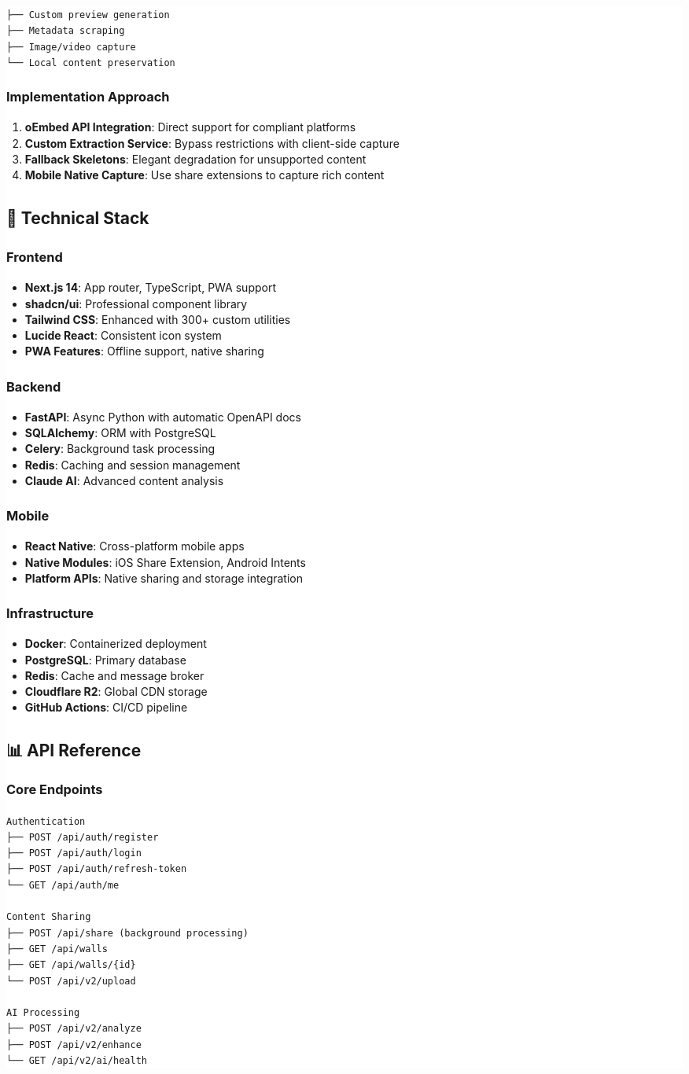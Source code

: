 ```
├── Custom preview generation
├── Metadata scraping
├── Image/video capture
└── Local content preservation
```

### Implementation Approach
1. **oEmbed API Integration**: Direct support for compliant platforms
2. **Custom Extraction Service**: Bypass restrictions with client-side capture
3. **Fallback Skeletons**: Elegant degradation for unsupported content
4. **Mobile Native Capture**: Use share extensions to capture rich content

## 🔧 Technical Stack

### Frontend
- **Next.js 14**: App router, TypeScript, PWA support
- **shadcn/ui**: Professional component library
- **Tailwind CSS**: Enhanced with 300+ custom utilities
- **Lucide React**: Consistent icon system
- **PWA Features**: Offline support, native sharing

### Backend
- **FastAPI**: Async Python with automatic OpenAPI docs
- **SQLAlchemy**: ORM with PostgreSQL
- **Celery**: Background task processing
- **Redis**: Caching and session management
- **Claude AI**: Advanced content analysis

### Mobile
- **React Native**: Cross-platform mobile apps
- **Native Modules**: iOS Share Extension, Android Intents
- **Platform APIs**: Native sharing and storage integration

### Infrastructure
- **Docker**: Containerized deployment
- **PostgreSQL**: Primary database
- **Redis**: Cache and message broker
- **Cloudflare R2**: Global CDN storage
- **GitHub Actions**: CI/CD pipeline

## 📊 API Reference

### Core Endpoints
```
Authentication
├── POST /api/auth/register
├── POST /api/auth/login
├── POST /api/auth/refresh-token
└── GET /api/auth/me

Content Sharing
├── POST /api/share (background processing)
├── GET /api/walls
├── GET /api/walls/{id}
└── POST /api/v2/upload

AI Processing
├── POST /api/v2/analyze
├── POST /api/v2/enhance
└── GET /api/v2/ai/health
```